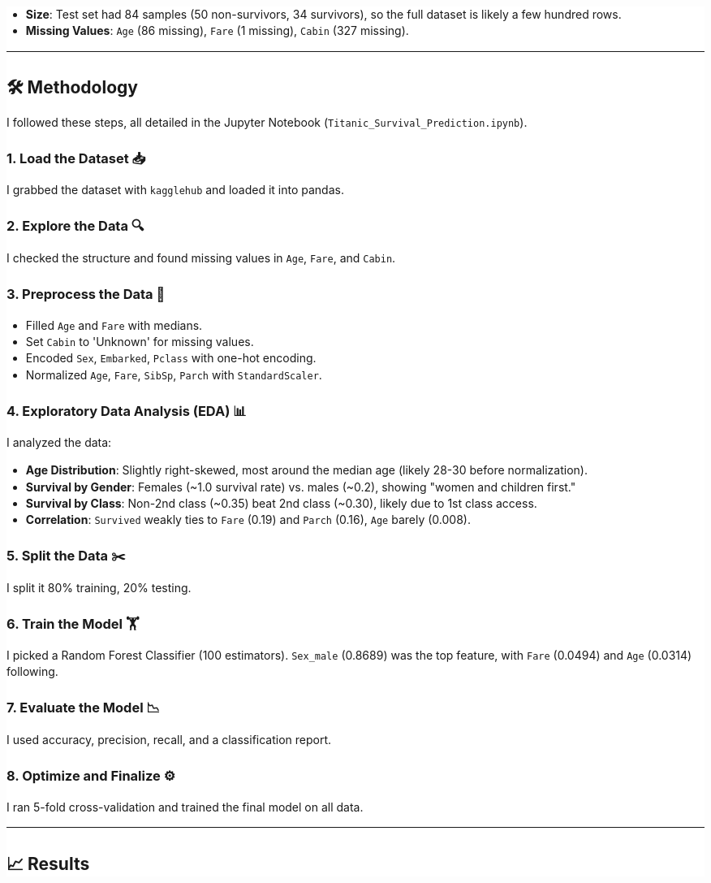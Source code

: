 - **Size**: Test set had 84 samples (50 non-survivors, 34 survivors), so the full dataset is likely a few hundred rows.
- **Missing Values**: `Age` (86 missing), `Fare` (1 missing), `Cabin` (327 missing).

---

## 🛠️ Methodology

I followed these steps, all detailed in the Jupyter Notebook (`Titanic_Survival_Prediction.ipynb`).

### 1. **Load the Dataset** 📥
I grabbed the dataset with `kagglehub` and loaded it into pandas.

### 2. **Explore the Data** 🔍
I checked the structure and found missing values in `Age`, `Fare`, and `Cabin`.

### 3. **Preprocess the Data** 🧹
- Filled `Age` and `Fare` with medians.
- Set `Cabin` to 'Unknown' for missing values.
- Encoded `Sex`, `Embarked`, `Pclass` with one-hot encoding.
- Normalized `Age`, `Fare`, `SibSp`, `Parch` with `StandardScaler`.

### 4. **Exploratory Data Analysis (EDA)** 📊
I analyzed the data:
- **Age Distribution**: Slightly right-skewed, most around the median age (likely 28-30 before normalization).
- **Survival by Gender**: Females (~1.0 survival rate) vs. males (~0.2), showing "women and children first."
- **Survival by Class**: Non-2nd class (~0.35) beat 2nd class (~0.30), likely due to 1st class access.
- **Correlation**: `Survived` weakly ties to `Fare` (0.19) and `Parch` (0.16), `Age` barely (0.008).

### 5. **Split the Data** ✂️
I split it 80% training, 20% testing.

### 6. **Train the Model** 🏋️
I picked a Random Forest Classifier (100 estimators). `Sex_male` (0.8689) was the top feature, with `Fare` (0.0494) and `Age` (0.0314) following.

### 7. **Evaluate the Model** 📉
I used accuracy, precision, recall, and a classification report.

### 8. **Optimize and Finalize** ⚙️
I ran 5-fold cross-validation and trained the final model on all data.

---

## 📈 Results
